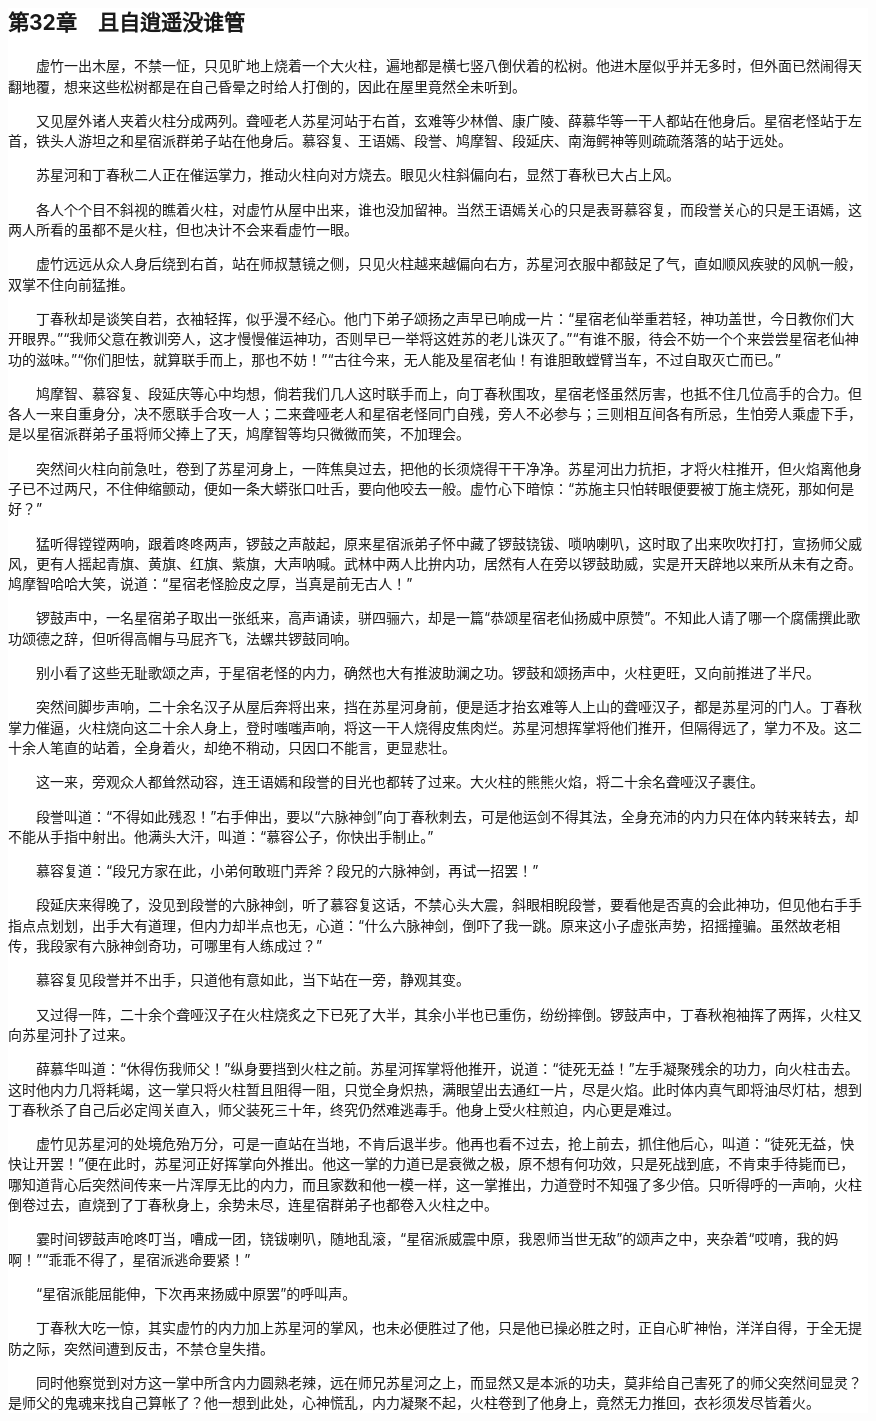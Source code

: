 ## 第32章　且自逍遥没谁管

　　虚竹一出木屋，不禁一怔，只见旷地上烧着一个大火柱，遍地都是横七竖八倒伏着的松树。他进木屋似乎并无多时，但外面已然闹得天翻地覆，想来这些松树都是在自己昏晕之时给人打倒的，因此在屋里竟然全未听到。

　　又见屋外诸人夹着火柱分成两列。聋哑老人苏星河站于右首，玄难等少林僧、康广陵、薛慕华等一干人都站在他身后。星宿老怪站于左首，铁头人游坦之和星宿派群弟子站在他身后。慕容复、王语嫣、段誉、鸠摩智、段延庆、南海鳄神等则疏疏落落的站于远处。

　　苏星河和丁春秋二人正在催运掌力，推动火柱向对方烧去。眼见火柱斜偏向右，显然丁春秋已大占上风。

　　各人个个目不斜视的瞧着火柱，对虚竹从屋中出来，谁也没加留神。当然王语嫣关心的只是表哥慕容复，而段誉关心的只是王语嫣，这两人所看的虽都不是火柱，但也决计不会来看虚竹一眼。

　　虚竹远远从众人身后绕到右首，站在师叔慧镜之侧，只见火柱越来越偏向右方，苏星河衣服中都鼓足了气，直如顺风疾驶的风帆一般，双掌不住向前猛推。

　　丁春秋却是谈笑自若，衣袖轻挥，似乎漫不经心。他门下弟子颂扬之声早已响成一片：“星宿老仙举重若轻，神功盖世，今日教你们大开眼界。”“我师父意在教训旁人，这才慢慢催运神功，否则早已一举将这姓苏的老儿诛灭了。”“有谁不服，待会不妨一个个来尝尝星宿老仙神功的滋味。”“你们胆怯，就算联手而上，那也不妨！”“古往今来，无人能及星宿老仙！有谁胆敢螳臂当车，不过自取灭亡而已。”

　　鸠摩智、慕容复、段延庆等心中均想，倘若我们几人这时联手而上，向丁春秋围攻，星宿老怪虽然厉害，也抵不住几位高手的合力。但各人一来自重身分，决不愿联手合攻一人；二来聋哑老人和星宿老怪同门自残，旁人不必参与；三则相互间各有所忌，生怕旁人乘虚下手，是以星宿派群弟子虽将师父捧上了天，鸠摩智等均只微微而笑，不加理会。

　　突然间火柱向前急吐，卷到了苏星河身上，一阵焦臭过去，把他的长须烧得干干净净。苏星河出力抗拒，才将火柱推开，但火焰离他身子已不过两尺，不住伸缩颤动，便如一条大蟒张口吐舌，要向他咬去一般。虚竹心下暗惊：“苏施主只怕转眼便要被丁施主烧死，那如何是好？”

　　猛听得镗镗两响，跟着咚咚两声，锣鼓之声敲起，原来星宿派弟子怀中藏了锣鼓铙钹、唢呐喇叭，这时取了出来吹吹打打，宣扬师父威风，更有人摇起青旗、黄旗、红旗、紫旗，大声呐喊。武林中两人比拚内功，居然有人在旁以锣鼓助威，实是开天辟地以来所从未有之奇。鸠摩智哈哈大笑，说道：“星宿老怪脸皮之厚，当真是前无古人！”

　　锣鼓声中，一名星宿弟子取出一张纸来，高声诵读，骈四骊六，却是一篇“恭颂星宿老仙扬威中原赞”。不知此人请了哪一个腐儒撰此歌功颂德之辞，但听得高帽与马屁齐飞，法螺共锣鼓同响。

　　别小看了这些无耻歌颂之声，于星宿老怪的内力，确然也大有推波助澜之功。锣鼓和颂扬声中，火柱更旺，又向前推进了半尺。

　　突然间脚步声响，二十余名汉子从屋后奔将出来，挡在苏星河身前，便是适才抬玄难等人上山的聋哑汉子，都是苏星河的门人。丁春秋掌力催逼，火柱烧向这二十余人身上，登时嗤嗤声响，将这一干人烧得皮焦肉烂。苏星河想挥掌将他们推开，但隔得远了，掌力不及。这二十余人笔直的站着，全身着火，却绝不稍动，只因口不能言，更显悲壮。

　　这一来，旁观众人都耸然动容，连王语嫣和段誉的目光也都转了过来。大火柱的熊熊火焰，将二十余名聋哑汉子裹住。

　　段誉叫道：“不得如此残忍！”右手伸出，要以“六脉神剑”向丁春秋刺去，可是他运剑不得其法，全身充沛的内力只在体内转来转去，却不能从手指中射出。他满头大汗，叫道：“慕容公子，你快出手制止。”

　　慕容复道：“段兄方家在此，小弟何敢班门弄斧？段兄的六脉神剑，再试一招罢！”

　　段延庆来得晚了，没见到段誉的六脉神剑，听了慕容复这话，不禁心头大震，斜眼相睨段誉，要看他是否真的会此神功，但见他右手手指点点划划，出手大有道理，但内力却半点也无，心道：“什么六脉神剑，倒吓了我一跳。原来这小子虚张声势，招摇撞骗。虽然故老相传，我段家有六脉神剑奇功，可哪里有人练成过？”

　　慕容复见段誉并不出手，只道他有意如此，当下站在一旁，静观其变。

　　又过得一阵，二十余个聋哑汉子在火柱烧炙之下已死了大半，其余小半也已重伤，纷纷摔倒。锣鼓声中，丁春秋袍袖挥了两挥，火柱又向苏星河扑了过来。

　　薛慕华叫道：“休得伤我师父！”纵身要挡到火柱之前。苏星河挥掌将他推开，说道：“徒死无益！”左手凝聚残余的功力，向火柱击去。这时他内力几将耗竭，这一掌只将火柱暂且阻得一阻，只觉全身炽热，满眼望出去通红一片，尽是火焰。此时体内真气即将油尽灯枯，想到丁春秋杀了自己后必定闯关直入，师父装死三十年，终究仍然难逃毒手。他身上受火柱煎迫，内心更是难过。

　　虚竹见苏星河的处境危殆万分，可是一直站在当地，不肯后退半步。他再也看不过去，抢上前去，抓住他后心，叫道：“徒死无益，快快让开罢！”便在此时，苏星河正好挥掌向外推出。他这一掌的力道已是衰微之极，原不想有何功效，只是死战到底，不肯束手待毙而已，哪知道背心后突然间传来一片浑厚无比的内力，而且家数和他一模一样，这一掌推出，力道登时不知强了多少倍。只听得呼的一声响，火柱倒卷过去，直烧到了丁春秋身上，余势未尽，连星宿群弟子也都卷入火柱之中。

　　霎时间锣鼓声呛咚叮当，嘈成一团，铙钹喇叭，随地乱滚，“星宿派威震中原，我恩师当世无敌”的颂声之中，夹杂着“哎唷，我的妈啊！”“乖乖不得了，星宿派逃命要紧！”

　　“星宿派能屈能伸，下次再来扬威中原罢”的呼叫声。

　　丁春秋大吃一惊，其实虚竹的内力加上苏星河的掌风，也未必便胜过了他，只是他已操必胜之时，正自心旷神怡，洋洋自得，于全无提防之际，突然间遭到反击，不禁仓皇失措。

　　同时他察觉到对方这一掌中所含内力圆熟老辣，远在师兄苏星河之上，而显然又是本派的功夫，莫非给自己害死了的师父突然间显灵？是师父的鬼魂来找自己算帐了？他一想到此处，心神慌乱，内力凝聚不起，火柱卷到了他身上，竟然无力推回，衣衫须发尽皆着火。
